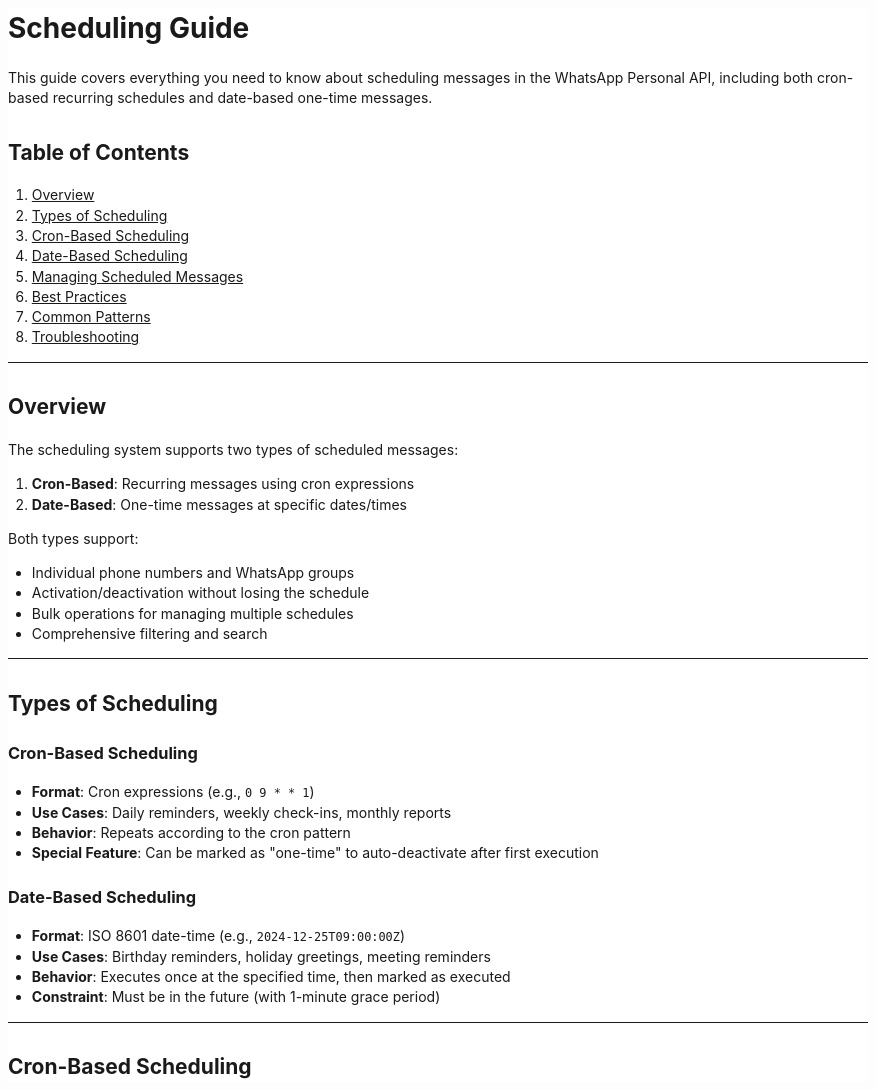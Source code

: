 # Scheduling Guide

This guide covers everything you need to know about scheduling messages in the WhatsApp Personal API, including both cron-based recurring schedules and date-based one-time messages.

## Table of Contents

1. [Overview](#overview)
2. [Types of Scheduling](#types-of-scheduling)
3. [Cron-Based Scheduling](#cron-based-scheduling)
4. [Date-Based Scheduling](#date-based-scheduling)
5. [Managing Scheduled Messages](#managing-scheduled-messages)
6. [Best Practices](#best-practices)
7. [Common Patterns](#common-patterns)
8. [Troubleshooting](#troubleshooting)

---

## Overview

The scheduling system supports two types of scheduled messages:

1. **Cron-Based**: Recurring messages using cron expressions
2. **Date-Based**: One-time messages at specific dates/times

Both types support:
- Individual phone numbers and WhatsApp groups
- Activation/deactivation without losing the schedule
- Bulk operations for managing multiple schedules
- Comprehensive filtering and search

---

## Types of Scheduling

### Cron-Based Scheduling
- **Format**: Cron expressions (e.g., `0 9 * * 1`)
- **Use Cases**: Daily reminders, weekly check-ins, monthly reports
- **Behavior**: Repeats according to the cron pattern
- **Special Feature**: Can be marked as "one-time" to auto-deactivate after first execution

### Date-Based Scheduling  
- **Format**: ISO 8601 date-time (e.g., `2024-12-25T09:00:00Z`)
- **Use Cases**: Birthday reminders, holiday greetings, meeting reminders
- **Behavior**: Executes once at the specified time, then marked as executed
- **Constraint**: Must be in the future (with 1-minute grace period)

---

## Cron-Based Scheduling
